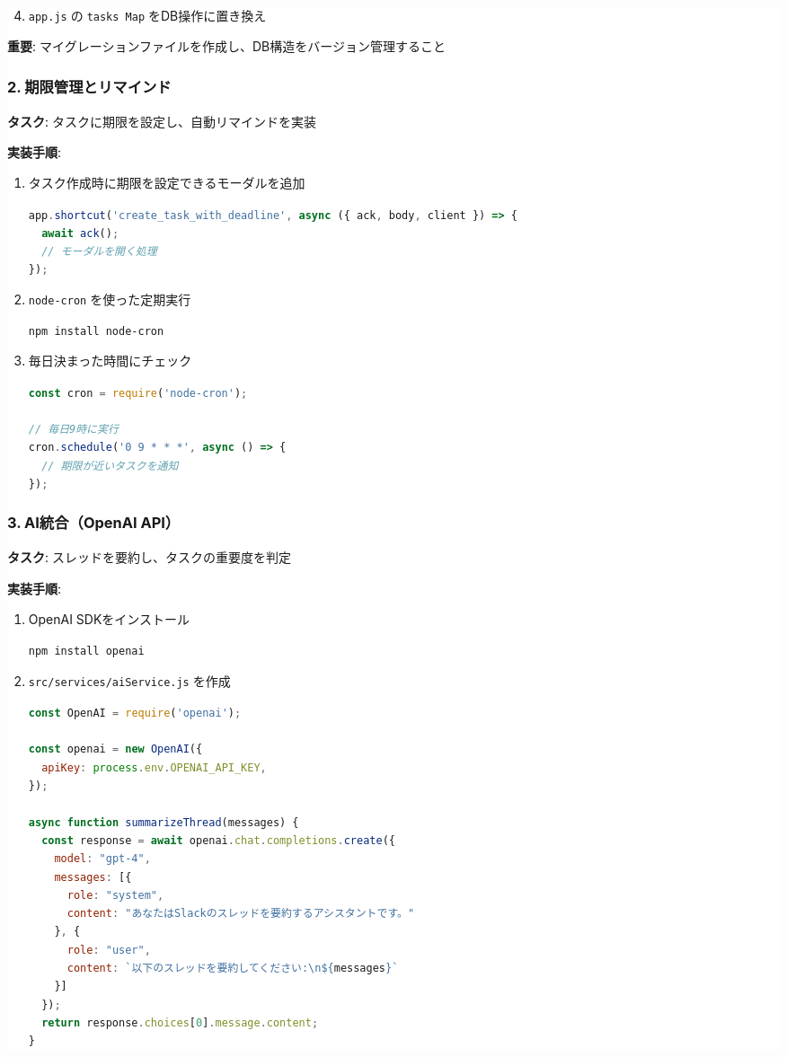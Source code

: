 4. `app.js` の `tasks Map` をDB操作に置き換え

**重要**: マイグレーションファイルを作成し、DB構造をバージョン管理すること

### 2. 期限管理とリマインド

**タスク**: タスクに期限を設定し、自動リマインドを実装

**実装手順**:
1. タスク作成時に期限を設定できるモーダルを追加
   ```javascript
   app.shortcut('create_task_with_deadline', async ({ ack, body, client }) => {
     await ack();
     // モーダルを開く処理
   });
   ```

2. `node-cron` を使った定期実行
   ```bash
   npm install node-cron
   ```

3. 毎日決まった時間にチェック
   ```javascript
   const cron = require('node-cron');
   
   // 毎日9時に実行
   cron.schedule('0 9 * * *', async () => {
     // 期限が近いタスクを通知
   });
   ```

### 3. AI統合（OpenAI API）

**タスク**: スレッドを要約し、タスクの重要度を判定

**実装手順**:
1. OpenAI SDKをインストール
   ```bash
   npm install openai
   ```

2. `src/services/aiService.js` を作成
   ```javascript
   const OpenAI = require('openai');
   
   const openai = new OpenAI({
     apiKey: process.env.OPENAI_API_KEY,
   });
   
   async function summarizeThread(messages) {
     const response = await openai.chat.completions.create({
       model: "gpt-4",
       messages: [{
         role: "system",
         content: "あなたはSlackのスレッドを要約するアシスタントです。"
       }, {
         role: "user",
         content: `以下のスレッドを要約してください:\n${messages}`
       }]
     });
     return response.choices[0].message.content;
   }
   ```

